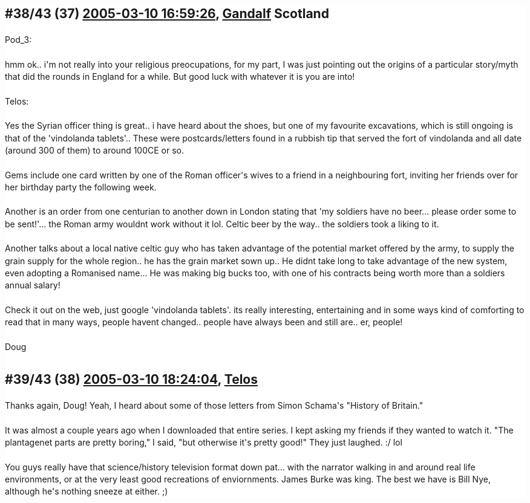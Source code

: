 ## \#38/43 (37) [2005-03-10 16:59:26](https://www.astralpulse.com/forums/index.php?msg=155057), [Gandalf](https://www.astralpulse.com/forums/profile/?u=850) Scotland ##
<section>
Pod_3:
<br>
<br>
hmm ok.. i'm not really into your religious preocupations, for my part, I was just pointing out the origins of a particular story/myth that did the rounds in England for a while. But good luck with whatever it is you are into!
<br>
<br>
Telos:
<br>
<br>
Yes the Syrian officer thing is great.. i have heard about the shoes, but one of my favourite excavations, which is still ongoing is that of the 'vindolanda tablets'.. These were postcards/letters found in a rubbish tip that served the fort of vindolanda and all date (around 300 of them) to around 100CE or so.
<br>
<br>
Gems include one card written by one of the Roman officer's wives to a friend in a neighbouring fort, inviting her friends over for her birthday party the following week.
<br>
<br>
Another is an order from one centurian to another down in London stating that 'my soldiers have no beer... please order some to be sent!'... the Roman army wouldnt work without it lol. Celtic beer by the way.. the soldiers took a liking to it.
<br>
<br>
Another talks about a local native celtic guy who has taken advantage of the potential market offered by the army, to supply the grain supply for the whole region.. he has the grain market sown up.. He didnt take long to take advantage of the new system, even adopting a Romanised name... He was making big bucks too, with one of his contracts being worth more than a soldiers annual salary!
<br>
<br>
Check it out on the web, just google 'vindolanda tablets'. its really interesting, entertaining and in some ways kind of comforting to read that in many ways, people havent changed.. people have always been and still are.. er, people!
<br>
<br>
Doug
</section>

## \#39/43 (38) [2005-03-10 18:24:04](https://www.astralpulse.com/forums/index.php?msg=155078), [Telos](https://www.astralpulse.com/forums/profile/?u=6496)  ##
<section>
Thanks again, Doug! Yeah, I heard about some of those letters from Simon Schama's "History of Britain."
<br>
<br>
It was almost a couple years ago when I downloaded that entire series. I kept asking my friends if they wanted to watch it. "The plantagenet parts are pretty boring," I said, "but otherwise it's pretty good!" They just laughed. :/ lol
<br>
<br>
You guys really have that science/history television format down pat... with the narrator walking in and around real life environments, or at the very least good recreations of enviornments. James Burke was king. The best we have is Bill Nye, although he's nothing sneeze at either. ;)
</section>
